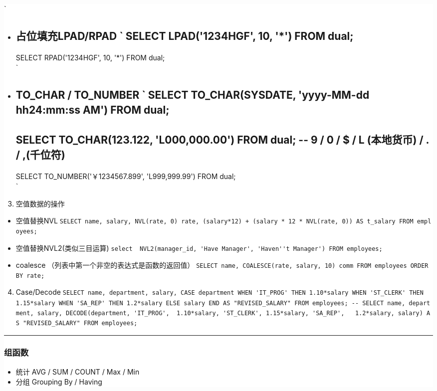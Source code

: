 `
+ 占位填充LPAD/RPAD
`
  SELECT LPAD('1234HGF', 10, '*') FROM dual;  
  --
  SELECT RPAD('1234HGF', 10, '*') FROM dual;  
`
+ TO_CHAR / TO_NUMBER
`
	 SELECT TO_CHAR(SYSDATE, 'yyyy-MM-dd hh24:mm:ss AM') FROM dual;
	 --
	 SELECT TO_CHAR(123.122, 'L000,000.00') FROM dual; -- 9 / 0 / $ / L (本地货币) / . / ,(千位符)
	 --
	 SELECT TO_NUMBER('￥1234567.899', 'L999,999.99') FROM dual;  
`
3. 空值数据的操作
+ 空值替换NVL
`
 SELECT name,
     salary,
     NVL(rate, 0) rate,
     (salary*12) + (salary * 12 * NVL(rate, 0)) AS t_salary
     FROM employees;
`
+ 空值替换NVL2(类似三目运算)
`
select  NVL2(manager_id, 'Have Manager', 'Haven''t Manager')
          FROM employees;
`

+ coalesce （列表中第一个非空的表达式是函数的返回值）
`
SELECT name,
       COALESCE(rate, salary, 10) comm
       FROM employees
       ORDER BY rate; 
`

4. Case/Decode
`
 SELECT name, department, salary,
           CASE department WHEN 'IT_PROG' THEN 1.10*salary
                       WHEN 'ST_CLERK' THEN 1.15*salary
                       WHEN 'SA_REP' THEN 1.2*salary
                       ELSE salary
           END AS "REVISED_SALARY"
           FROM employees;
--
SELECT name, department, salary,
       DECODE(department, 'IT_PROG',  1.10*salary,
                      'ST_CLERK', 1.15*salary,
                      'SA_REP',   1.2*salary,
                       salary) AS "REVISED_SALARY"
       FROM employees;
`

---
### 组函数
+ 统计 AVG / SUM / COUNT / Max / Min
+ 分组 Grouping By / Having